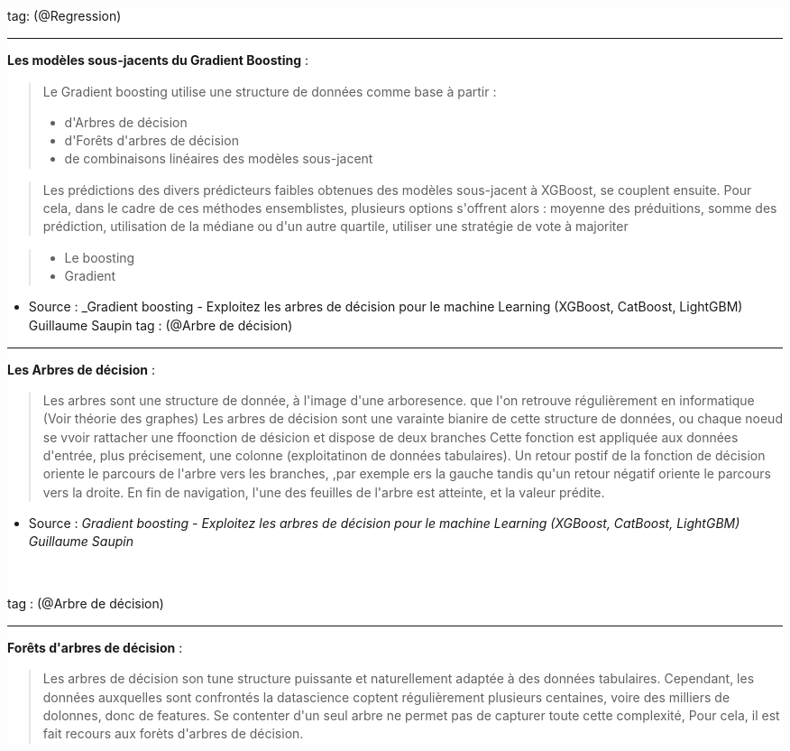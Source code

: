 tag:  (@Regression)

---

 __Les modèles sous-jacents du Gradient Boosting__ :

> Le Gradient boosting utilise une structure de données comme base à partir :
> - d'Arbres de décision 
> - d'Forêts d'arbres de décision
> - de combinaisons linéaires des modèles sous-jacent

 >  Les prédictions des divers prédicteurs faibles obtenues des modèles sous-jacent à XGBoost, se couplent ensuite. 
 > Pour cela, dans le cadre de ces méthodes ensemblistes, plusieurs options s'offrent alors :
 >  moyenne des préduitions, somme des prédiction, utilisation de la médiane ou d'un autre quartile, utiliser une stratégie de vote à majoriter

>  - Le boosting
> - Gradient


* Source : _Gradient boosting - Exploitez les arbres de décision pour le machine Learning (XGBoost, CatBoost, LightGBM) Guillaume Saupin
tag : (@Arbre de décision)




---


 __Les Arbres de décision__ :

> Les arbres sont une structure de donnée, à l'image d'une arboresence. que l'on retrouve régulièrement en informatique (Voir théorie des graphes) 
> Les arbres de décision sont une varainte bianire de cette structure de données, ou chaque noeud se vvoir rattacher une ffoonction de désicion et dispose de deux branches
> Cette fonction est appliquée aux données d'entrée, plus précisement, une colonne (exploitatinon de données tabulaires).
> Un retour postif de la fonction de décision oriente le parcours de l'arbre vers les branches, ,par exemple ers la gauche tandis qu'un retour négatif oriente le parcours vers la droite.
> En fin de navigation, l'une des feuilles de l'arbre est atteinte, et la valeur prédite.


* Source : _Gradient boosting - Exploitez les arbres de décision pour le machine Learning (XGBoost, CatBoost, LightGBM) Guillaume Saupin_

<br>

tag : (@Arbre de décision)




---



 __Forêts d'arbres de décision__ :

> Les arbres de décision son tune structure puissante et naturellement adaptée à des données tabulaires. Cependant, les données auxquelles sont confrontés la datascience coptent régulièrement plusieurs centaines, voire des milliers de dolonnes, donc de features.
> Se contenter d'un seul arbre ne permet pas de capturer toute cette complexité, Pour cela, il est fait recours aux forèts d'arbres de décision. 
